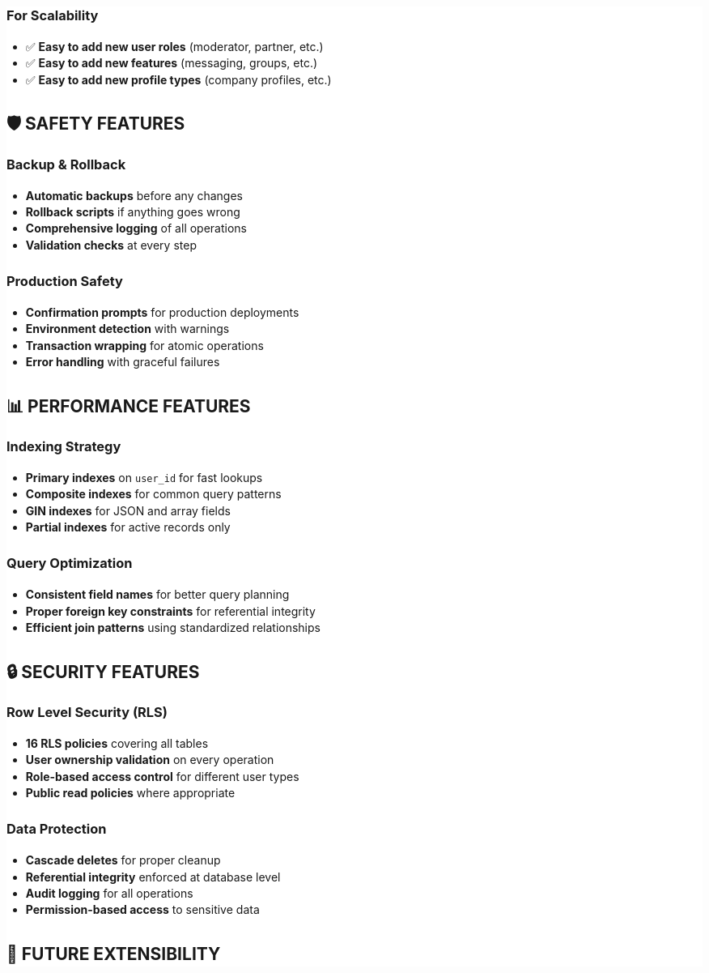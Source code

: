### **For Scalability**
- ✅ **Easy to add new user roles** (moderator, partner, etc.)
- ✅ **Easy to add new features** (messaging, groups, etc.)
- ✅ **Easy to add new profile types** (company profiles, etc.)

## 🛡️ **SAFETY FEATURES**

### **Backup & Rollback**
- **Automatic backups** before any changes
- **Rollback scripts** if anything goes wrong
- **Comprehensive logging** of all operations
- **Validation checks** at every step

### **Production Safety**
- **Confirmation prompts** for production deployments
- **Environment detection** with warnings
- **Transaction wrapping** for atomic operations
- **Error handling** with graceful failures

## 📊 **PERFORMANCE FEATURES**

### **Indexing Strategy**
- **Primary indexes** on `user_id` for fast lookups
- **Composite indexes** for common query patterns
- **GIN indexes** for JSON and array fields
- **Partial indexes** for active records only

### **Query Optimization**
- **Consistent field names** for better query planning
- **Proper foreign key constraints** for referential integrity
- **Efficient join patterns** using standardized relationships

## 🔒 **SECURITY FEATURES**

### **Row Level Security (RLS)**
- **16 RLS policies** covering all tables
- **User ownership validation** on every operation
- **Role-based access control** for different user types
- **Public read policies** where appropriate

### **Data Protection**
- **Cascade deletes** for proper cleanup
- **Referential integrity** enforced at database level
- **Audit logging** for all operations
- **Permission-based access** to sensitive data

## 🚀 **FUTURE EXTENSIBILITY**
